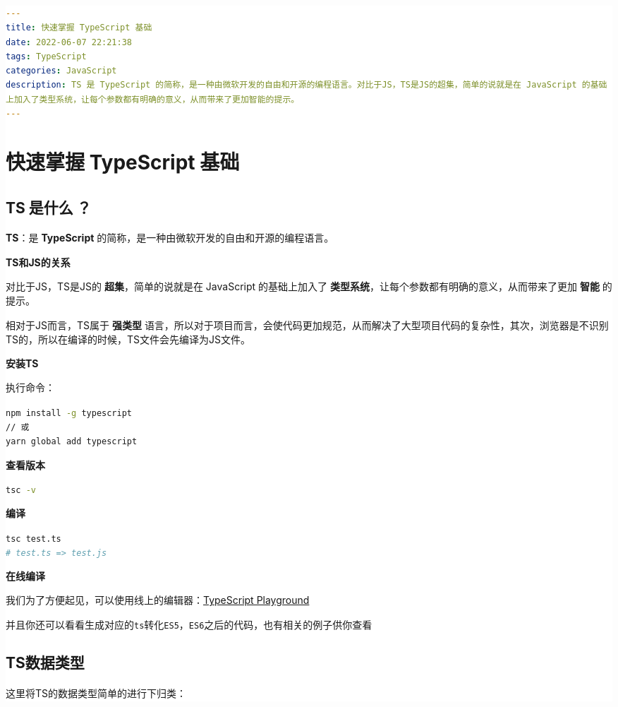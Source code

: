 ```yaml
---
title: 快速掌握 TypeScript 基础
date: 2022-06-07 22:21:38
tags: TypeScript
categories: JavaScript
description: TS 是 TypeScript 的简称，是一种由微软开发的自由和开源的编程语言。对比于JS，TS是JS的超集，简单的说就是在 JavaScript 的基础上加入了类型系统，让每个参数都有明确的意义，从而带来了更加智能的提示。
---
```


# 快速掌握 TypeScript 基础

## TS 是什么 ？

**TS**：是 **TypeScript** 的简称，是一种由微软开发的自由和开源的编程语言。

**TS和JS的关系**

对比于JS，TS是JS的 **超集**，简单的说就是在 JavaScript 的基础上加入了 **类型系统**，让每个参数都有明确的意义，从而带来了更加 **智能** 的提示。

相对于JS而言，TS属于 **强类型** 语言，所以对于项目而言，会使代码更加规范，从而解决了大型项目代码的复杂性，其次，浏览器是不识别TS的，所以在编译的时候，TS文件会先编译为JS文件。

**安装TS**

执行命令：

```bash
npm install -g typescript 
// 或
yarn global add typescript
```

**查看版本**

```bash
tsc -v
```

**编译**

```bash
tsc test.ts
# test.ts => test.js
```

**在线编译**

我们为了方便起见，可以使用线上的编辑器：[TypeScript Playground](https://www.typescriptlang.org/zh/play)

并且你还可以看看生成对应的`ts`转化`ES5`，`ES6`之后的代码，也有相关的例子供你查看



## TS数据类型

这里将TS的数据类型简单的进行下归类：
